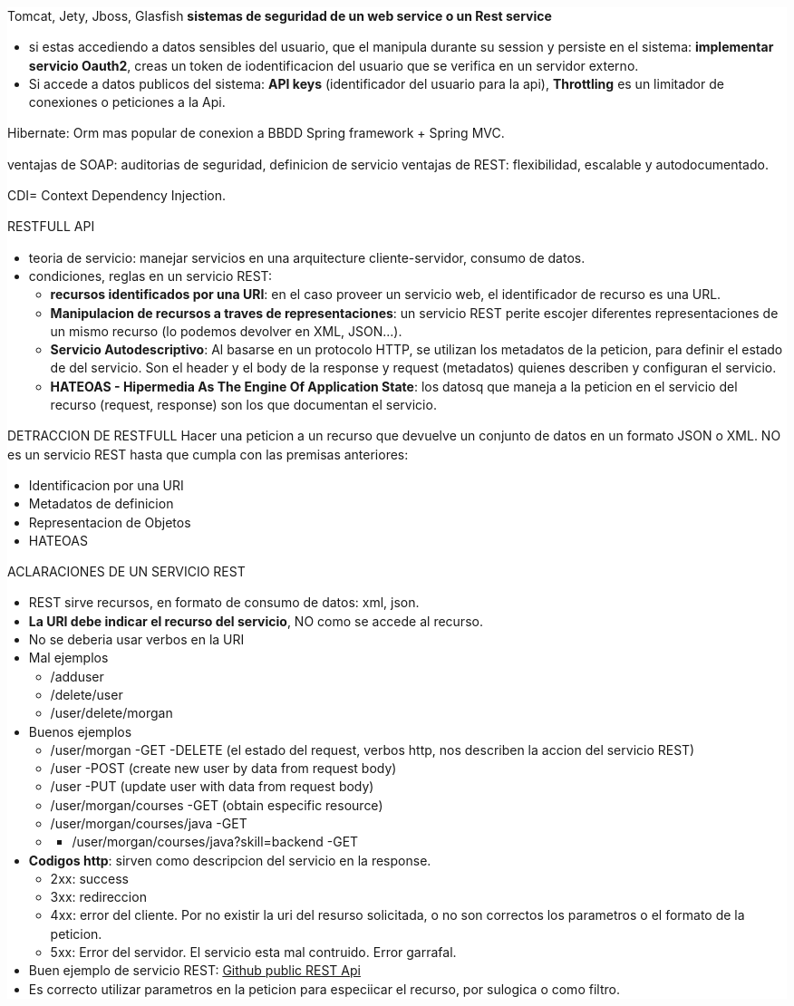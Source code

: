 
Tomcat, Jety, Jboss, Glasfish
**sistemas de seguridad de un web service o un Rest service**
- si estas accediendo a datos sensibles del usuario, que el manipula durante su session y persiste en el sistema: **implementar servicio Oauth2**, creas un token de iodentificacion del usuario que se verifica en un servidor externo.
- Si accede a datos publicos del sistema: **API keys** (identificador del usuario para la api), **Throttling** es un limitador de conexiones o peticiones a la Api.

Hibernate: Orm mas popular de conexion a BBDD
Spring framework + Spring MVC.

ventajas de SOAP: auditorias de seguridad, definicion de servicio
ventajas de REST: flexibilidad, escalable y autodocumentado.

CDI= Context Dependency Injection.

RESTFULL API
- teoria de servicio: manejar servicios en una arquitecture cliente-servidor, consumo de datos.
- condiciones, reglas en un servicio REST:
  - **recursos identificados por una URI**: en el caso proveer un servicio web, el identificador de recurso es una URL.
  - **Manipulacion de recursos a traves de representaciones**: un servicio REST perite escojer diferentes representaciones de un mismo recurso (lo podemos devolver en XML, JSON...).
  - **Servicio Autodescriptivo**: Al basarse en un protocolo HTTP, se utilizan los metadatos de la peticion, para definir el estado de del servicio. Son el header y el body de la response y request (metadatos) quienes describen y configuran el servicio.
  - **HATEOAS - Hipermedia As The Engine Of Application State**: los datosq  que maneja a la peticion en el servicio del  recurso (request, response) son los que documentan el servicio.

DETRACCION DE RESTFULL
Hacer una peticion a un recurso que devuelve un conjunto de datos en un formato JSON o XML. NO es un servicio REST hasta que cumpla con las premisas anteriores:
- Identificacion por una URI
- Metadatos de definicion
- Representacion de Objetos
- HATEOAS

ACLARACIONES DE UN SERVICIO REST
- REST sirve recursos, en formato de consumo de datos: xml, json.
- **La URI debe indicar el recurso del servicio**, NO como se accede al recurso.
- No se deberia usar verbos en la URI
- Mal ejemplos
  - /adduser
  - /delete/user
  - /user/delete/morgan
- Buenos ejemplos
  - /user/morgan -GET -DELETE (el estado del request, verbos http, nos describen la accion del servicio REST)
  - /user -POST (create new user by data from request body)
  - /user -PUT (update user with data from request body)
  - /user/morgan/courses -GET (obtain especific resource)
  - /user/morgan/courses/java -GET
  - - /user/morgan/courses/java?skill=backend -GET
- **Codigos http**: sirven como descripcion del servicio en la response.
  - 2xx: success
  - 3xx: redireccion
  - 4xx: error del cliente. Por no existir la uri del resurso solicitada, o no son correctos los parametros o el formato de la peticion.
  - 5xx: Error del servidor. El servicio esta mal contruido. Error garrafal.
- Buen ejemplo de servicio REST: [Github public REST Api](https://developer.github.com/v3/)
- Es correcto utilizar parametros en la peticion para especiicar el recurso, por sulogica o como filtro.

